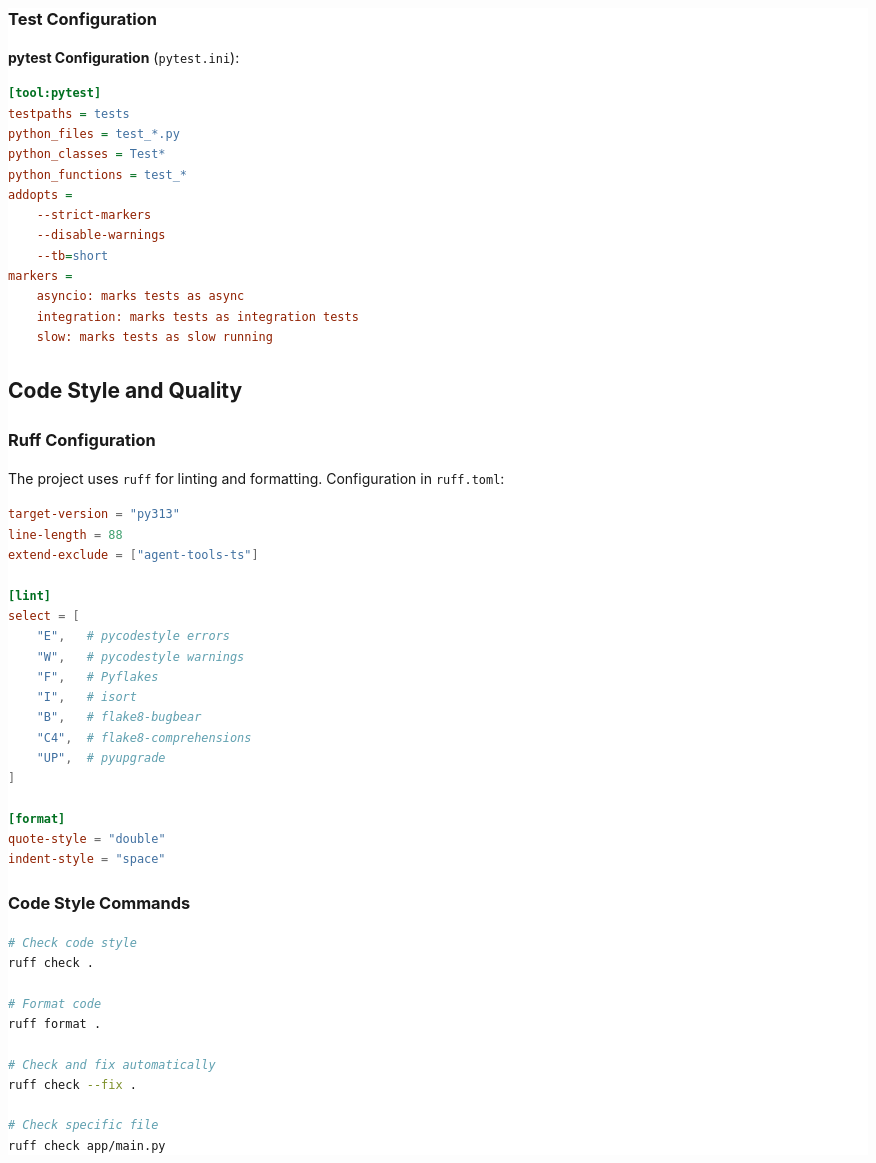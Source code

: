 ### Test Configuration

**pytest Configuration** (`pytest.ini`):
```ini
[tool:pytest]
testpaths = tests
python_files = test_*.py
python_classes = Test*
python_functions = test_*
addopts = 
    --strict-markers
    --disable-warnings
    --tb=short
markers =
    asyncio: marks tests as async
    integration: marks tests as integration tests
    slow: marks tests as slow running
```

## Code Style and Quality

### Ruff Configuration

The project uses `ruff` for linting and formatting. Configuration in `ruff.toml`:

```toml
target-version = "py313"
line-length = 88
extend-exclude = ["agent-tools-ts"]

[lint]
select = [
    "E",   # pycodestyle errors
    "W",   # pycodestyle warnings
    "F",   # Pyflakes
    "I",   # isort
    "B",   # flake8-bugbear
    "C4",  # flake8-comprehensions
    "UP",  # pyupgrade
]

[format]
quote-style = "double"
indent-style = "space"
```

### Code Style Commands

```bash
# Check code style
ruff check .

# Format code
ruff format .

# Check and fix automatically
ruff check --fix .

# Check specific file
ruff check app/main.py
```
